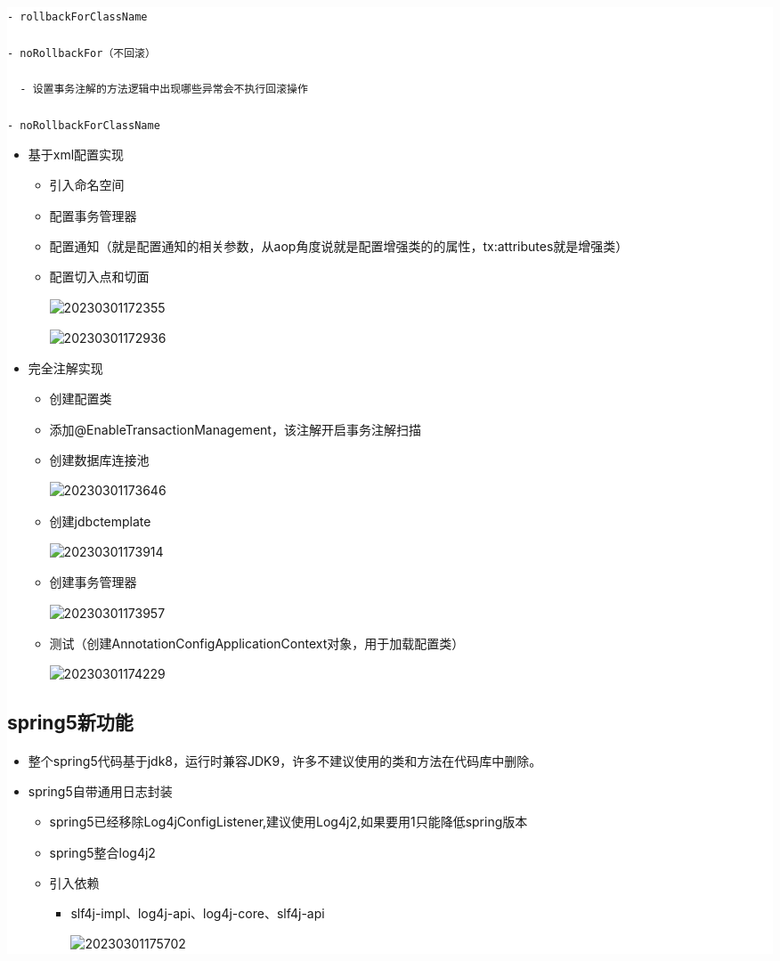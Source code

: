     - rollbackForClassName

    - noRollbackFor（不回滚）

      - 设置事务注解的方法逻辑中出现哪些异常会不执行回滚操作

    - noRollbackForClassName

- 基于xml配置实现

  - 引入命名空间

  - 配置事务管理器

  - 配置通知（就是配置通知的相关参数，从aop角度说就是配置增强类的的属性，tx:attributes就是增强类）

  - 配置切入点和切面

    ![20230301172355](D:\summary\summary\知识总结\再入spring\spring源码\img\20230301172355.jpg)

    ![20230301172936](D:\summary\summary\知识总结\再入spring\spring源码\img\20230301172936.jpg)

- 完全注解实现

  - 创建配置类

  - 添加@EnableTransactionManagement，该注解开启事务注解扫描

  - 创建数据库连接池

    ![20230301173646](D:\summary\summary\知识总结\再入spring\spring源码\img\20230301173646.jpg)

  - 创建jdbctemplate

    ![20230301173914](D:\summary\summary\知识总结\再入spring\spring源码\img\20230301173914.jpg)

  - 创建事务管理器

    ![20230301173957](D:\summary\summary\知识总结\再入spring\spring源码\img\20230301173957.jpg)

  - 测试（创建AnnotationConfigApplicationContext对象，用于加载配置类）

    ![20230301174229](D:\summary\summary\知识总结\再入spring\spring源码\img\20230301174229.jpg)

## spring5新功能

- 整个spring5代码基于jdk8，运行时兼容JDK9，许多不建议使用的类和方法在代码库中删除。

- spring5自带通用日志封装

  - spring5已经移除Log4jConfigListener,建议使用Log4j2,如果要用1只能降低spring版本

  - spring5整合log4j2

  - 引入依赖

    - slf4j-impl、log4j-api、log4j-core、slf4j-api

      ![20230301175702](D:\summary\summary\知识总结\再入spring\spring源码\img\20230301175702-16776646338151.jpg)
